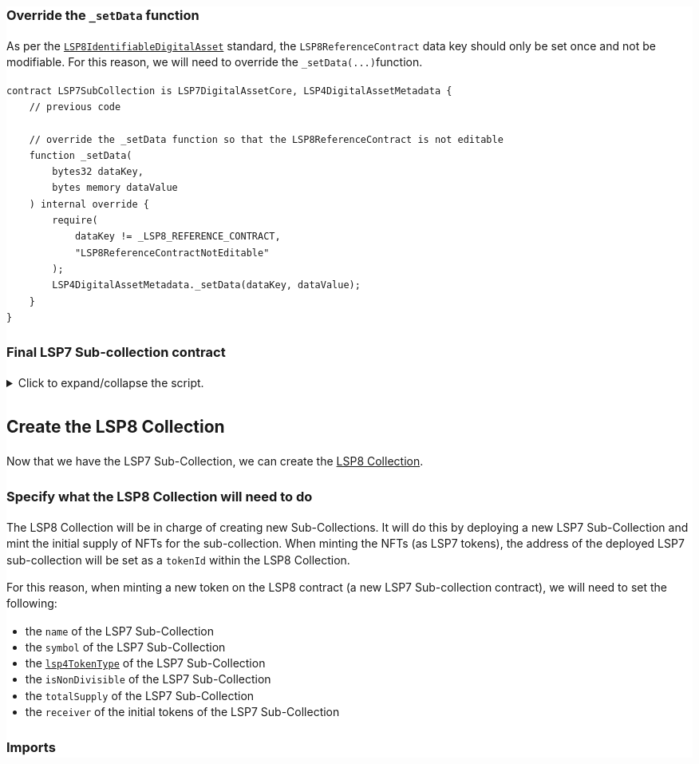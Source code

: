 ### Override the `_setData` function

As per the [`LSP8IdentifiableDigitalAsset`](https://github.com/lukso-network/LIPs/blob/main/LSPs/LSP-8-IdentifiableDigitalAsset.md#lsp8referencecontract) standard, the `LSP8ReferenceContract` data key should only be set once and not be modifiable. For this reason, we will need to override the `_setData(...)`function.

```sol title="contracts/LSP7SubCollection.sol"
contract LSP7SubCollection is LSP7DigitalAssetCore, LSP4DigitalAssetMetadata {
    // previous code

    // override the _setData function so that the LSP8ReferenceContract is not editable
    function _setData(
        bytes32 dataKey,
        bytes memory dataValue
    ) internal override {
        require(
            dataKey != _LSP8_REFERENCE_CONTRACT,
            "LSP8ReferenceContractNotEditable"
        );
        LSP4DigitalAssetMetadata._setData(dataKey, dataValue);
    }
}
```

### Final LSP7 Sub-collection contract

<details><summary>Click to expand/collapse the script.</summary></details>

## Create the LSP8 Collection

Now that we have the LSP7 Sub-Collection, we can create the [LSP8 Collection](../../../standards/tokens/LSP8-Identifiable-Digital-Asset.md#lsp8-collection-vs-tokenid-metadata).

### Specify what the LSP8 Collection will need to do

The LSP8 Collection will be in charge of creating new Sub-Collections. It will do this by deploying a new LSP7 Sub-Collection and mint the initial supply of NFTs for the sub-collection. When minting the NFTs (as LSP7 tokens), the address of the deployed LSP7 sub-collection will be set as a `tokenId` within the LSP8 Collection.

For this reason, when minting a new token on the LSP8 contract (a new LSP7 Sub-collection contract), we will need to set the following:

- the `name` of the LSP7 Sub-Collection
- the `symbol` of the LSP7 Sub-Collection
- the [`lsp4TokenType`](../../../standards/tokens/LSP7-Digital-Asset.md##lsp4tokentype) of the LSP7 Sub-Collection
- the `isNonDivisible` of the LSP7 Sub-Collection
- the `totalSupply` of the LSP7 Sub-Collection
- the `receiver` of the initial tokens of the LSP7 Sub-Collection

### Imports
